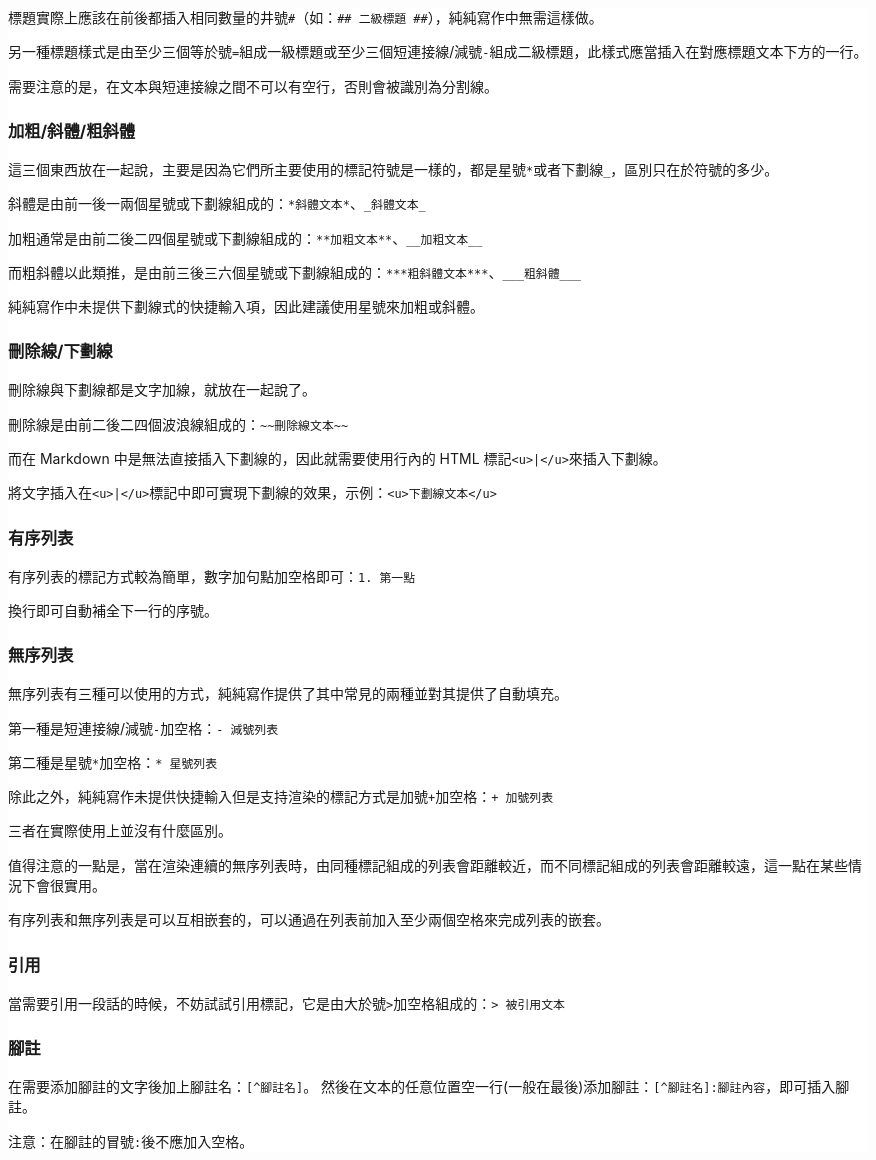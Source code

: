 標題實際上應該在前後都插入相同數量的井號`#`（如：`## 二級標題 ##`），純純寫作中無需這樣做。

另一種標題樣式是由至少三個等於號`=`組成一級標題或至少三個短連接線/減號`-`組成二級標題，此樣式應當插入在對應標題文本下方的一行。

需要注意的是，在文本與短連接線之間不可以有空行，否則會被識別為分割線。

### 加粗/斜體/粗斜體

這三個東西放在一起說，主要是因為它們所主要使用的標記符號是一樣的，都是星號`*`或者下劃線`_`，區別只在於符號的多少。

斜體是由前一後一兩個星號或下劃線組成的：`*斜體文本*`、`_斜體文本_`

加粗通常是由前二後二四個星號或下劃線組成的：`**加粗文本**`、`__加粗文本__`

而粗斜體以此類推，是由前三後三六個星號或下劃線組成的：`***粗斜體文本***`、`___粗斜體___`

純純寫作中未提供下劃線式的快捷輸入項，因此建議使用星號來加粗或斜體。

### 刪除線/下劃線

刪除線與下劃線都是文字加線，就放在一起說了。

刪除線是由前二後二四個波浪線組成的：`~~刪除線文本~~`

而在 Markdown 中是無法直接插入下劃線的，因此就需要使用行內的 HTML 標記`<u>|</u>`來插入下劃線。

將文字插入在`<u>|</u>`標記中即可實現下劃線的效果，示例：`<u>下劃線文本</u>`

### 有序列表

有序列表的標記方式較為簡單，數字加句點加空格即可：`1. 第一點`

換行即可自動補全下一行的序號。

### 無序列表

無序列表有三種可以使用的方式，純純寫作提供了其中常見的兩種並對其提供了自動填充。

第一種是短連接線/減號`-`加空格：`- 減號列表`

第二種是星號`*`加空格：`* 星號列表`

除此之外，純純寫作未提供快捷輸入但是支持渲染的標記方式是加號`+`加空格：`+ 加號列表`

三者在實際使用上並沒有什麼區別。

值得注意的一點是，當在渲染連續的無序列表時，由同種標記組成的列表會距離較近，而不同標記組成的列表會距離較遠，這一點在某些情況下會很實用。

有序列表和無序列表是可以互相嵌套的，可以通過在列表前加入至少兩個空格來完成列表的嵌套。

### 引用

當需要引用一段話的時候，不妨試試引用標記，它是由大於號`>`加空格組成的：`> 被引用文本`

### 腳註

在需要添加腳註的文字後加上腳註名：`[^腳註名]`。 然後在文本的任意位置空一行(一般在最後)添加腳註：`[^腳註名]:腳註內容`，即可插入腳註。

注意：在腳註的冒號`:`後不應加入空格。
